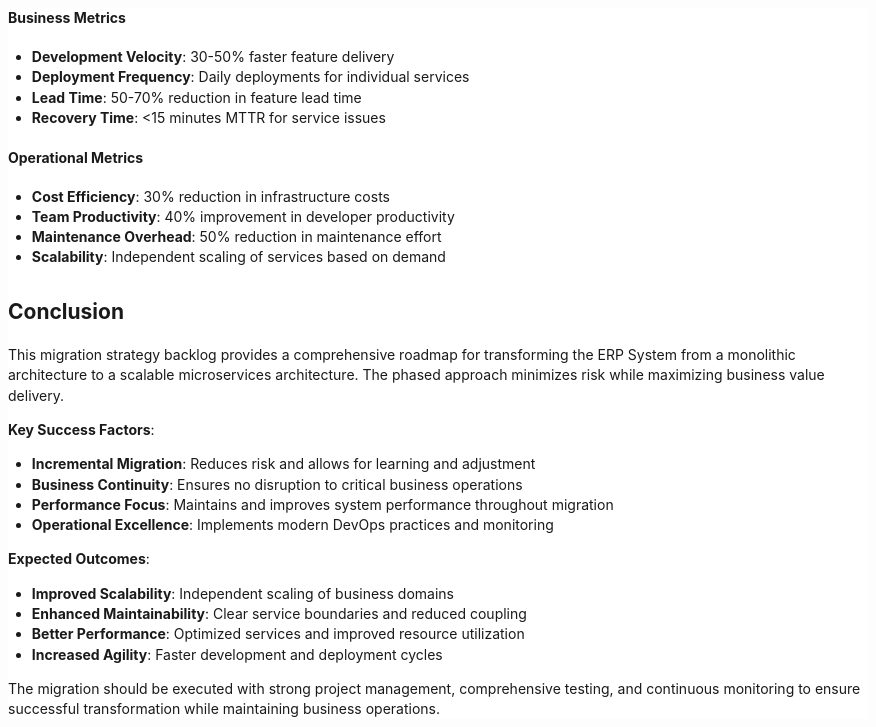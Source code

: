 #### Business Metrics
- **Development Velocity**: 30-50% faster feature delivery
- **Deployment Frequency**: Daily deployments for individual services
- **Lead Time**: 50-70% reduction in feature lead time
- **Recovery Time**: <15 minutes MTTR for service issues

#### Operational Metrics
- **Cost Efficiency**: 30% reduction in infrastructure costs
- **Team Productivity**: 40% improvement in developer productivity
- **Maintenance Overhead**: 50% reduction in maintenance effort
- **Scalability**: Independent scaling of services based on demand

## Conclusion

This migration strategy backlog provides a comprehensive roadmap for transforming the ERP System from a monolithic architecture to a scalable microservices architecture. The phased approach minimizes risk while maximizing business value delivery.

**Key Success Factors**:
- **Incremental Migration**: Reduces risk and allows for learning and adjustment
- **Business Continuity**: Ensures no disruption to critical business operations
- **Performance Focus**: Maintains and improves system performance throughout migration
- **Operational Excellence**: Implements modern DevOps practices and monitoring

**Expected Outcomes**:
- **Improved Scalability**: Independent scaling of business domains
- **Enhanced Maintainability**: Clear service boundaries and reduced coupling
- **Better Performance**: Optimized services and improved resource utilization
- **Increased Agility**: Faster development and deployment cycles

The migration should be executed with strong project management, comprehensive testing, and continuous monitoring to ensure successful transformation while maintaining business operations.
